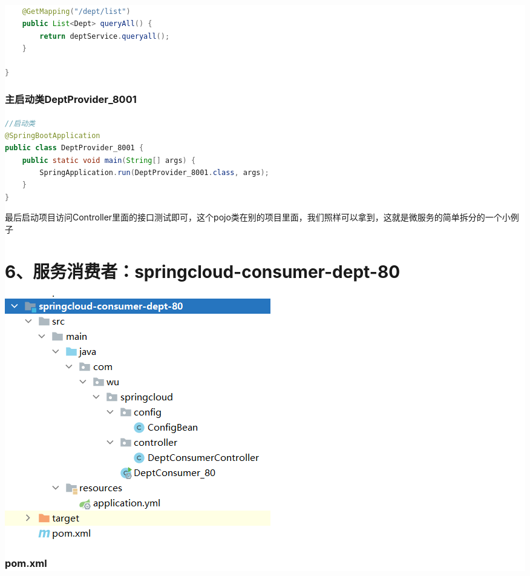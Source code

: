 ```java
    @GetMapping("/dept/list")
    public List<Dept> queryAll() {
        return deptService.queryall();
    }

}
```



### 主启动类DeptProvider_8001

```java
//启动类
@SpringBootApplication
public class DeptProvider_8001 {
    public static void main(String[] args) {
        SpringApplication.run(DeptProvider_8001.class, args);
    }
}
```

最后启动项目访问Controller里面的接口测试即可，这个pojo类在别的项目里面，我们照样可以拿到，这就是微服务的简单拆分的一个小例子

# 6、服务消费者：springcloud-consumer-dept-80



![image-20210202201457445](SpringCloud.assets/image-20210202201457445.png)



### pom.xml
